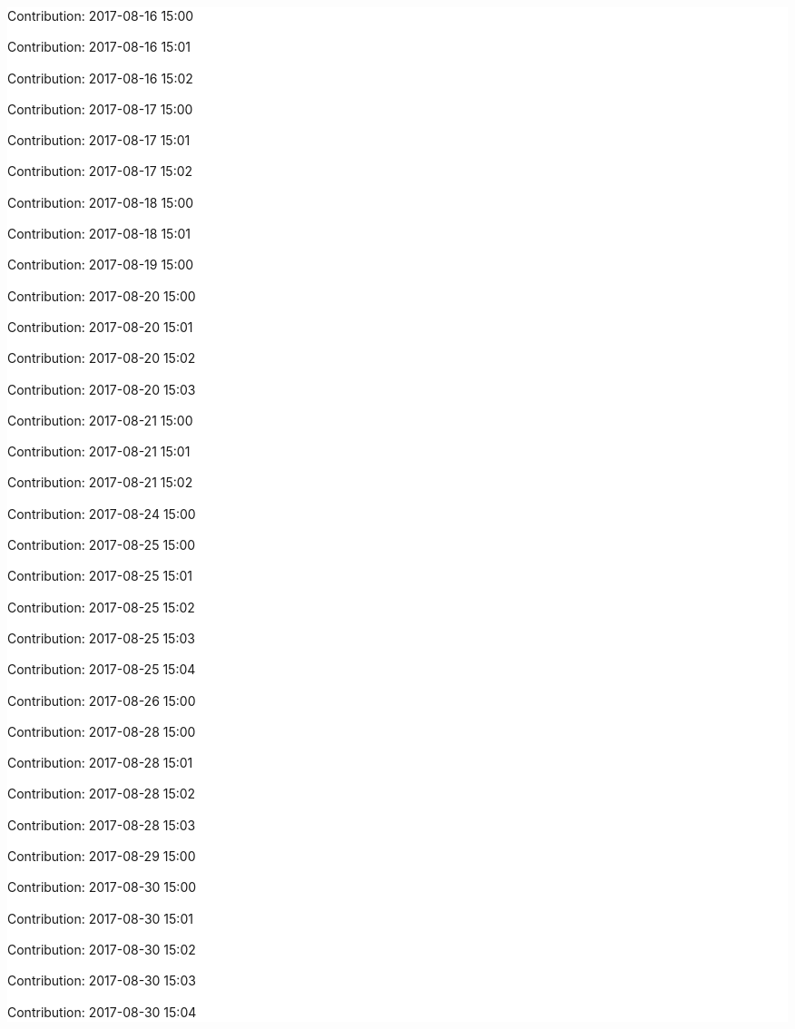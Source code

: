 Contribution: 2017-08-16 15:00

Contribution: 2017-08-16 15:01

Contribution: 2017-08-16 15:02

Contribution: 2017-08-17 15:00

Contribution: 2017-08-17 15:01

Contribution: 2017-08-17 15:02

Contribution: 2017-08-18 15:00

Contribution: 2017-08-18 15:01

Contribution: 2017-08-19 15:00

Contribution: 2017-08-20 15:00

Contribution: 2017-08-20 15:01

Contribution: 2017-08-20 15:02

Contribution: 2017-08-20 15:03

Contribution: 2017-08-21 15:00

Contribution: 2017-08-21 15:01

Contribution: 2017-08-21 15:02

Contribution: 2017-08-24 15:00

Contribution: 2017-08-25 15:00

Contribution: 2017-08-25 15:01

Contribution: 2017-08-25 15:02

Contribution: 2017-08-25 15:03

Contribution: 2017-08-25 15:04

Contribution: 2017-08-26 15:00

Contribution: 2017-08-28 15:00

Contribution: 2017-08-28 15:01

Contribution: 2017-08-28 15:02

Contribution: 2017-08-28 15:03

Contribution: 2017-08-29 15:00

Contribution: 2017-08-30 15:00

Contribution: 2017-08-30 15:01

Contribution: 2017-08-30 15:02

Contribution: 2017-08-30 15:03

Contribution: 2017-08-30 15:04
